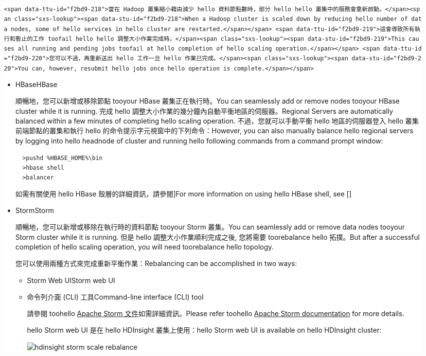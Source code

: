     <span data-ttu-id="f2bd9-218">當在 Hadoop 叢集縮小藉由減少 hello 資料節點數時，部分 hello hello 叢集中的服務會重新啟動。</span><span class="sxs-lookup"><span data-stu-id="f2bd9-218">When a Hadoop cluster is scaled down by reducing hello number of data nodes, some of hello services in hello cluster are restarted.</span></span> <span data-ttu-id="f2bd9-219">這會導致所有執行和暫止的工作 toofail hello hello 調整大小作業完成時。</span><span class="sxs-lookup"><span data-stu-id="f2bd9-219">This causes all running and pending jobs toofail at hello completion of hello scaling operation.</span></span> <span data-ttu-id="f2bd9-220">您可以不過，再重新送出 hello 工作一旦 hello 作業已完成。</span><span class="sxs-lookup"><span data-stu-id="f2bd9-220">You can, however, resubmit hello jobs once hello operation is complete.</span></span>
* <span data-ttu-id="f2bd9-221">HBase</span><span class="sxs-lookup"><span data-stu-id="f2bd9-221">HBase</span></span>

    <span data-ttu-id="f2bd9-222">順暢地，您可以新增或移除節點 tooyour HBase 叢集正在執行時。</span><span class="sxs-lookup"><span data-stu-id="f2bd9-222">You can seamlessly add or remove nodes tooyour HBase cluster while it is running.</span></span> <span data-ttu-id="f2bd9-223">完成 hello 調整大小作業的幾分鐘內自動平衡地區的伺服器。</span><span class="sxs-lookup"><span data-stu-id="f2bd9-223">Regional Servers are automatically balanced within a few minutes of completing hello scaling operation.</span></span> <span data-ttu-id="f2bd9-224">不過，您就可以手動平衡 hello 地區的伺服器登入 hello 叢集前端節點的叢集和執行 hello 的命令提示字元視窗中的下列命令：</span><span class="sxs-lookup"><span data-stu-id="f2bd9-224">However, you can also manually balance hello regional servers by logging into hello headnode of cluster and running hello following commands from a command prompt window:</span></span>

        >pushd %HBASE_HOME%\bin
        >hbase shell
        >balancer

    <span data-ttu-id="f2bd9-225">如需有關使用 hello HBase 殼層的詳細資訊，請參閱]</span><span class="sxs-lookup"><span data-stu-id="f2bd9-225">For more information on using hello HBase shell, see []</span></span>
* <span data-ttu-id="f2bd9-226">Storm</span><span class="sxs-lookup"><span data-stu-id="f2bd9-226">Storm</span></span>

    <span data-ttu-id="f2bd9-227">順暢地，您可以新增或移除在執行時的資料節點 tooyour Storm 叢集。</span><span class="sxs-lookup"><span data-stu-id="f2bd9-227">You can seamlessly add or remove data nodes tooyour Storm cluster while it is running.</span></span> <span data-ttu-id="f2bd9-228">但是 hello 調整大小作業順利完成之後, 您將需要 toorebalance hello 拓撲。</span><span class="sxs-lookup"><span data-stu-id="f2bd9-228">But after a successful completion of hello scaling operation, you will need toorebalance hello topology.</span></span>

    <span data-ttu-id="f2bd9-229">您可以使用兩種方式來完成重新平衡作業：</span><span class="sxs-lookup"><span data-stu-id="f2bd9-229">Rebalancing can be accomplished in two ways:</span></span>

  * <span data-ttu-id="f2bd9-230">Storm Web UI</span><span class="sxs-lookup"><span data-stu-id="f2bd9-230">Storm web UI</span></span>
  * <span data-ttu-id="f2bd9-231">命令列介面 (CLI) 工具</span><span class="sxs-lookup"><span data-stu-id="f2bd9-231">Command-line interface (CLI) tool</span></span>

    <span data-ttu-id="f2bd9-232">請參閱 toohello [Apache Storm 文件](http://storm.apache.org/documentation/Understanding-the-parallelism-of-a-Storm-topology.html)如需詳細資訊。</span><span class="sxs-lookup"><span data-stu-id="f2bd9-232">Please refer toohello [Apache Storm documentation](http://storm.apache.org/documentation/Understanding-the-parallelism-of-a-Storm-topology.html) for more details.</span></span>

    <span data-ttu-id="f2bd9-233">hello Storm web UI 是在 hello HDInsight 叢集上使用：</span><span class="sxs-lookup"><span data-stu-id="f2bd9-233">hello Storm web UI is available on hello HDInsight cluster:</span></span>

    ![hdinsight storm scale rebalance](./media/hdinsight-administer-use-management-portal/hdinsight-portal-scale-cluster-storm-rebalance.png)
